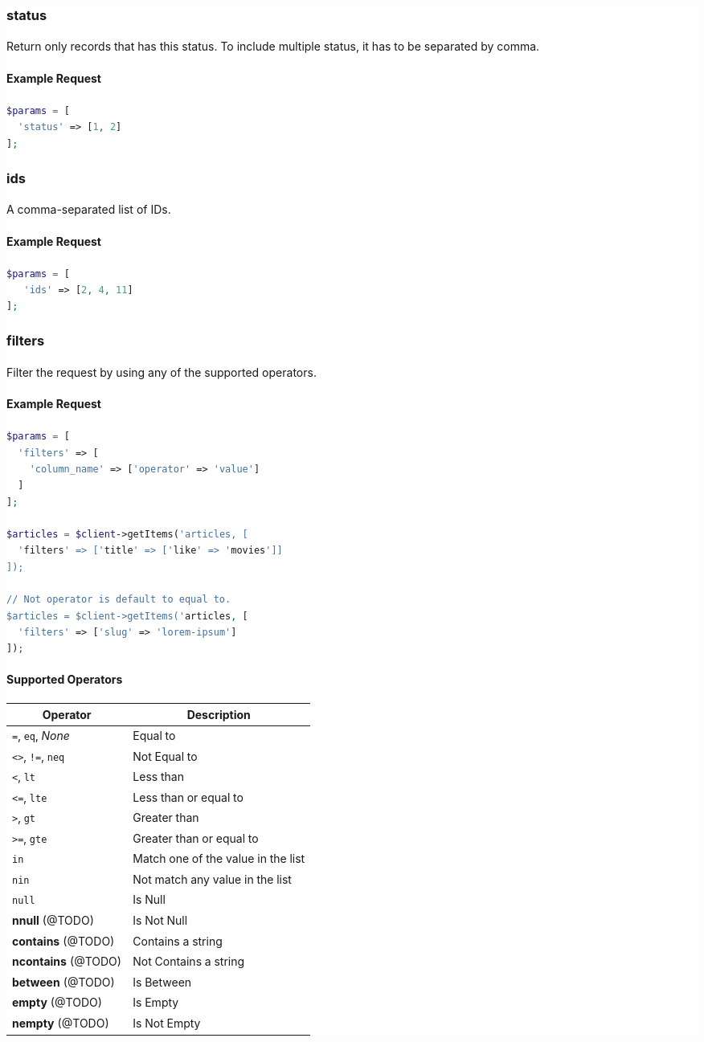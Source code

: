 ### status

Return only records that has this status. To include multiple status, it has to be separated by comma.

#### Example Request

```php
$params = [
  'status' => [1, 2]
];
```

### ids

A comma-separated list of IDs.

#### Example Request

```php
$params = [
   'ids' => [2, 4, 11]
];
```

### filters

Filter the request by using any of the supported operators.

#### Example Request

```php
$params = [
  'filters' => [
    'column_name' => ['operator' => 'value']
  ]
];

$articles = $client->getItems('articles, [
  'filters' => ['title' => ['like' => 'movies']]
]);

// Not operator is default to equal to.
$articles = $client->getItems('articles, [
  'filters' => ['slug' => 'lorem-ipsum']
]);
```

#### Supported Operators

Operator                | Description
----------------------- | ----------------------
`=`, `eq`, _None_       | Equal to
`<>`, `!=`, `neq`       | Not Equal to
`<`, `lt`               | Less than
`<=`, `lte`             | Less than or equal to
`>`, `gt`               | Greater than
`>=`, `gte`             | Greater than or equal to
`in`                    | Match one of the value in the list
`nin`                   | Not match any value in the list
`null`                  | Is Null
**nnull** (@TODO)      | Is Not Null
**contains** (@TODO)   | Contains a string
**ncontains** (@TODO)  | Not Contains a string
**between** (@TODO)    | Is Between
**empty** (@TODO)      | Is Empty
**nempty** (@TODO)     | Is Not Empty